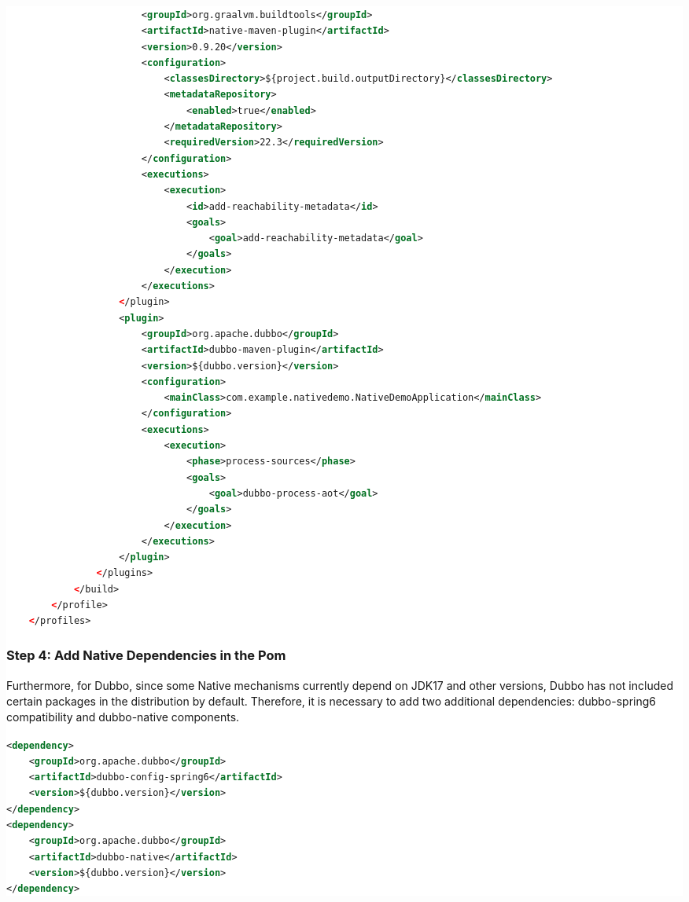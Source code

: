 ```xml
                        <groupId>org.graalvm.buildtools</groupId>
                        <artifactId>native-maven-plugin</artifactId>
                        <version>0.9.20</version>
                        <configuration>
                            <classesDirectory>${project.build.outputDirectory}</classesDirectory>
                            <metadataRepository>
                                <enabled>true</enabled>
                            </metadataRepository>
                            <requiredVersion>22.3</requiredVersion>
                        </configuration>
                        <executions>
                            <execution>
                                <id>add-reachability-metadata</id>
                                <goals>
                                    <goal>add-reachability-metadata</goal>
                                </goals>
                            </execution>
                        </executions>
                    </plugin>
                    <plugin>
                        <groupId>org.apache.dubbo</groupId>
                        <artifactId>dubbo-maven-plugin</artifactId>
                        <version>${dubbo.version}</version>
                        <configuration>
                            <mainClass>com.example.nativedemo.NativeDemoApplication</mainClass>
                        </configuration>
                        <executions>
                            <execution>
                                <phase>process-sources</phase>
                                <goals>
                                    <goal>dubbo-process-aot</goal>
                                </goals>
                            </execution>
                        </executions>
                    </plugin>
                </plugins>
            </build>
        </profile>
    </profiles>
```

### Step 4: Add Native Dependencies in the Pom

Furthermore, for Dubbo, since some Native mechanisms currently depend on JDK17 and other versions, Dubbo has not included certain packages in the distribution by default. Therefore, it is necessary to add two additional dependencies: dubbo-spring6 compatibility and dubbo-native components.
```xml
<dependency>
    <groupId>org.apache.dubbo</groupId>
    <artifactId>dubbo-config-spring6</artifactId>
    <version>${dubbo.version}</version>
</dependency>
<dependency>
    <groupId>org.apache.dubbo</groupId>
    <artifactId>dubbo-native</artifactId>
    <version>${dubbo.version}</version>
</dependency>
```

